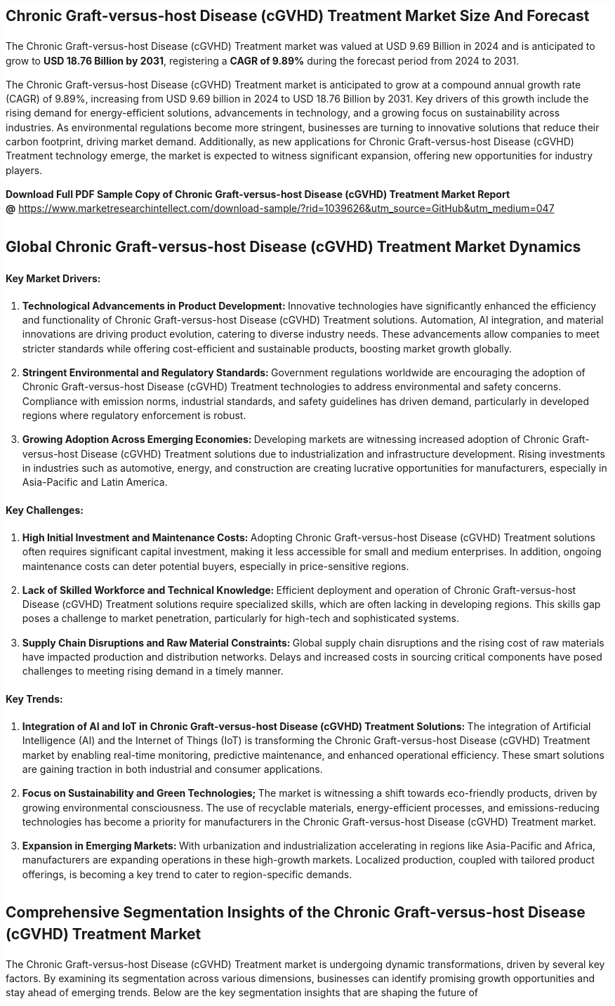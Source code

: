 <h2>Chronic Graft-versus-host Disease (cGVHD) Treatment Market Size And Forecast</h2><p>The Chronic Graft-versus-host Disease (cGVHD) Treatment market was valued at USD 9.69 Billion in 2024 and is anticipated to grow to <strong>USD 18.76 Billion by 2031</strong>, registering a <strong>CAGR of 9.89%</strong> during the forecast period from 2024 to 2031.</p><p>The Chronic Graft-versus-host Disease (cGVHD) Treatment market is anticipated to grow at a compound annual growth rate (CAGR) of 9.89%, increasing from USD 9.69 billion in 2024 to USD 18.76 Billion by 2031. Key drivers of this growth include the rising demand for energy-efficient solutions, advancements in technology, and a growing focus on sustainability across industries. As environmental regulations become more stringent, businesses are turning to innovative solutions that reduce their carbon footprint, driving market demand. Additionally, as new applications for Chronic Graft-versus-host Disease (cGVHD) Treatment technology emerge, the market is expected to witness significant expansion, offering new opportunities for industry players.</p><p><strong>Download Full PDF Sample Copy of Chronic Graft-versus-host Disease (cGVHD) Treatment Market Report @</strong>&nbsp;<a href="https://www.marketresearchintellect.com/download-sample/?rid=1039626&amp;utm_source=GitHub&amp;utm_medium=047">https://www.marketresearchintellect.com/download-sample/?rid=1039626&amp;utm_source=GitHub&amp;utm_medium=047</a></p><h2>Global Chronic Graft-versus-host Disease (cGVHD) Treatment Market Dynamics</h2><h4><strong>Key Market Drivers:</strong></h4><ol><li><p><strong>Technological Advancements in Product Development:&nbsp;</strong>Innovative technologies have significantly enhanced the efficiency and functionality of Chronic Graft-versus-host Disease (cGVHD) Treatment solutions. Automation, AI integration, and material innovations are driving product evolution, catering to diverse industry needs. These advancements allow companies to meet stricter standards while offering cost-efficient and sustainable products, boosting market growth globally.</p></li><li><p><strong>Stringent Environmental and Regulatory Standards:&nbsp;</strong>Government regulations worldwide are encouraging the adoption of Chronic Graft-versus-host Disease (cGVHD) Treatment technologies to address environmental and safety concerns. Compliance with emission norms, industrial standards, and safety guidelines has driven demand, particularly in developed regions where regulatory enforcement is robust.</p></li><li><p><strong>Growing Adoption Across Emerging Economies:&nbsp;</strong>Developing markets are witnessing increased adoption of Chronic Graft-versus-host Disease (cGVHD) Treatment solutions due to industrialization and infrastructure development. Rising investments in industries such as automotive, energy, and construction are creating lucrative opportunities for manufacturers, especially in Asia-Pacific and Latin America.</p></li></ol><h4><strong>Key Challenges:</strong></h4><ol><li><p><strong>High Initial Investment and Maintenance Costs:&nbsp;</strong>Adopting Chronic Graft-versus-host Disease (cGVHD) Treatment solutions often requires significant capital investment, making it less accessible for small and medium enterprises. In addition, ongoing maintenance costs can deter potential buyers, especially in price-sensitive regions.</p></li><li><p><strong>Lack of Skilled Workforce and Technical Knowledge:&nbsp;</strong>Efficient deployment and operation of Chronic Graft-versus-host Disease (cGVHD) Treatment solutions require specialized skills, which are often lacking in developing regions. This skills gap poses a challenge to market penetration, particularly for high-tech and sophisticated systems.</p></li><li><p><strong>Supply Chain Disruptions and Raw Material Constraints:&nbsp;</strong>Global supply chain disruptions and the rising cost of raw materials have impacted production and distribution networks. Delays and increased costs in sourcing critical components have posed challenges to meeting rising demand in a timely manner.</p></li></ol><h4><strong>Key Trends:</strong></h4><ol><li><p><strong>Integration of AI and IoT in Chronic Graft-versus-host Disease (cGVHD) Treatment Solutions:&nbsp;</strong>The integration of Artificial Intelligence (AI) and the Internet of Things (IoT) is transforming the Chronic Graft-versus-host Disease (cGVHD) Treatment market by enabling real-time monitoring, predictive maintenance, and enhanced operational efficiency. These smart solutions are gaining traction in both industrial and consumer applications.</p></li><li><p><strong>Focus on Sustainability and Green Technologies;&nbsp;</strong>The market is witnessing a shift towards eco-friendly products, driven by growing environmental consciousness. The use of recyclable materials, energy-efficient processes, and emissions-reducing technologies has become a priority for manufacturers in the Chronic Graft-versus-host Disease (cGVHD) Treatment market.</p></li><li><p><strong>Expansion in Emerging Markets:&nbsp;</strong>With urbanization and industrialization accelerating in regions like Asia-Pacific and Africa, manufacturers are expanding operations in these high-growth markets. Localized production, coupled with tailored product offerings, is becoming a key trend to cater to region-specific demands.</p></li></ol><div class="article-main__content" data-test-id="publishing-text-block"><h2>Comprehensive Segmentation Insights of the Chronic Graft-versus-host Disease (cGVHD) Treatment Market</h2><p>The Chronic Graft-versus-host Disease (cGVHD) Treatment market is undergoing dynamic transformations, driven by several key factors. By examining its segmentation across various dimensions, businesses can identify promising growth opportunities and stay ahead of emerging trends. Below are the key segmentation insights that are shaping the future of